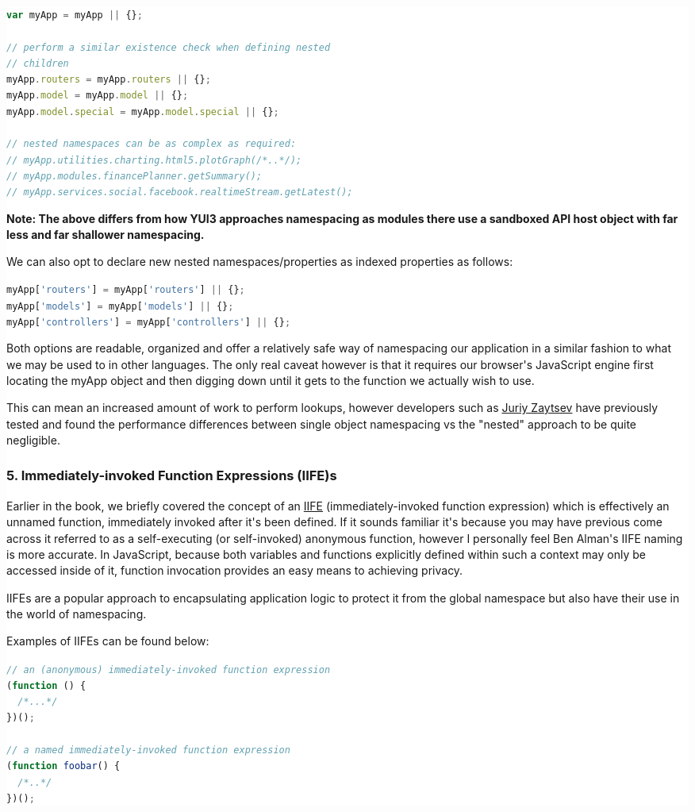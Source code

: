 ```js
var myApp = myApp || {};

// perform a similar existence check when defining nested
// children
myApp.routers = myApp.routers || {};
myApp.model = myApp.model || {};
myApp.model.special = myApp.model.special || {};

// nested namespaces can be as complex as required:
// myApp.utilities.charting.html5.plotGraph(/*..*/);
// myApp.modules.financePlanner.getSummary();
// myApp.services.social.facebook.realtimeStream.getLatest();
```

**Note: The above differs from how YUI3 approaches namespacing as modules there use a sandboxed API host object with far less and far shallower namespacing.**

We can also opt to declare new nested namespaces/properties as indexed properties as follows:

```js
myApp['routers'] = myApp['routers'] || {};
myApp['models'] = myApp['models'] || {};
myApp['controllers'] = myApp['controllers'] || {};
```

Both options are readable, organized and offer a relatively safe way of namespacing our application in a similar fashion to what we may be used to in other languages. The only real caveat however is that it requires our browser's JavaScript engine first locating the myApp object and then digging down until it gets to the function we actually wish to use.

This can mean an increased amount of work to perform lookups, however developers such as [Juriy Zaytsev](https://twitter.com/kangax) have previously tested and found the performance differences between single object namespacing vs the "nested" approach to be quite negligible.

### 5. Immediately-invoked Function Expressions (IIFE)s

Earlier in the book, we briefly covered the concept of an [IIFE](http://benalman.com/news/2010/11/immediately-invoked-function-expression/) (immediately-invoked function expression) which is effectively an unnamed function, immediately invoked after it's been defined. If it sounds familiar it's because you may have previous come across it referred to as a self-executing (or self-invoked) anonymous function, however I personally feel Ben Alman's IIFE naming is more accurate. In JavaScript, because both variables and functions explicitly defined within such a context may only be accessed inside of it, function invocation provides an easy means to achieving privacy.

IIFEs are a popular approach to encapsulating application logic to protect it from the global namespace but also have their use in the world of namespacing.

Examples of IIFEs can be found below:

```js
// an (anonymous) immediately-invoked function expression
(function () {
  /*...*/
})();

// a named immediately-invoked function expression
(function foobar() {
  /*..*/
})();
```
